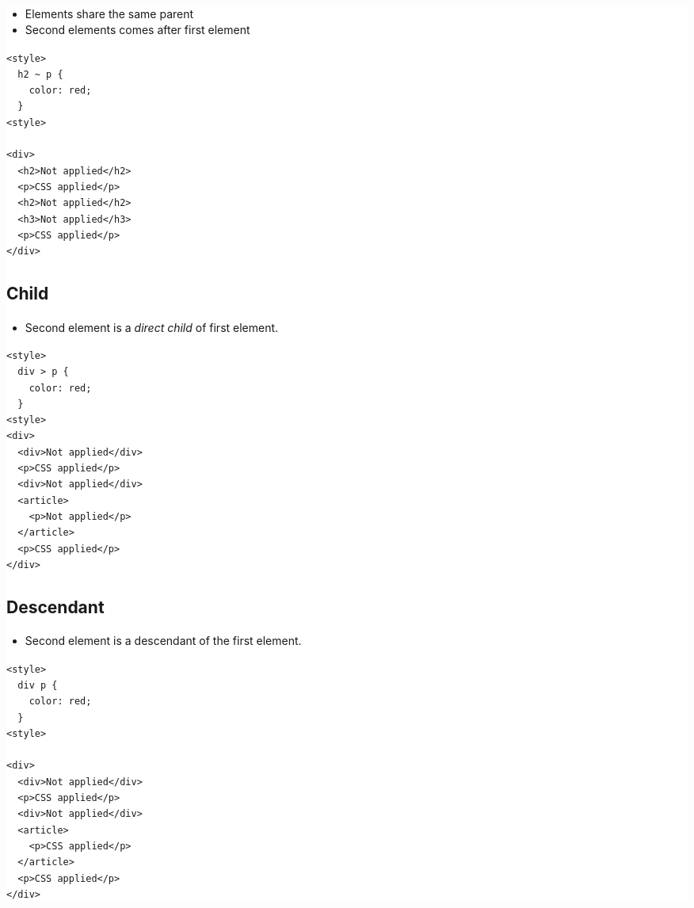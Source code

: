 * Elements share the same parent
* Second elements comes after first element

```
<style>
  h2 ~ p { 
    color: red;
  }
<style>

<div>
  <h2>Not applied</h2>
  <p>CSS applied</p>
  <h2>Not applied</h2>
  <h3>Not applied</h3>
  <p>CSS applied</p>
</div>
```

## Child
* Second element is a _direct child_ of first element.

```
<style>
  div > p { 
    color: red;
  }
<style>
<div>
  <div>Not applied</div>
  <p>CSS applied</p>
  <div>Not applied</div>
  <article>
    <p>Not applied</p>
  </article>
  <p>CSS applied</p>
</div>
```

## Descendant
* Second element is a descendant of the first element.

```
<style>
  div p { 
    color: red;
  }
<style>

<div>
  <div>Not applied</div>
  <p>CSS applied</p>
  <div>Not applied</div>
  <article>
    <p>CSS applied</p>
  </article>
  <p>CSS applied</p>
</div>
```
